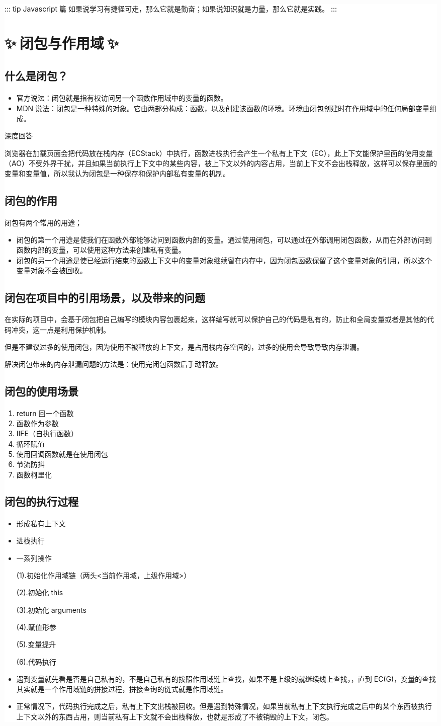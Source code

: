 ::: tip Javascript 篇
如果说学习有捷径可走，那么它就是勤奋；如果说知识就是力量，那么它就是实践。
:::
# ✨ 闭包与作用域  ✨

##  什么是闭包？
- 官方说法：闭包就是指有权访问另一个函数作用域中的变量的函数。
- MDN 说法：闭包是一种特殊的对象。它由两部分构成：函数，以及创建该函数的环境。环境由闭包创建时在作用域中的任何局部变量组成。

深度回答

浏览器在加载页面会把代码放在栈内存（ECStack）中执行，函数进栈执行会产生一个私有上下文（EC），此上下文能保护里面的使用变量（AO）不受外界干扰，并且如果当前执行上下文中的某些内容，被上下文以外的内容占用，当前上下文不会出栈释放，这样可以保存里面的变量和变量值，所以我认为闭包是一种保存和保护内部私有变量的机制。

##  闭包的作用
闭包有两个常用的用途；
- 闭包的第一个用途是使我们在函数外部能够访问到函数内部的变量。通过使用闭包，可以通过在外部调用闭包函数，从而在外部访问到函数内部的变量，可以使用这种方法来创建私有变量。
- 闭包的另一个用途是使已经运行结束的函数上下文中的变量对象继续留在内存中，因为闭包函数保留了这个变量对象的引用，所以这个变量对象不会被回收。
  
## 闭包在项目中的引用场景，以及带来的问题
在实际的项目中，会基于闭包把自己编写的模块内容包裹起来，这样编写就可以保护自己的代码是私有的，防止和全局变量或者是其他的代码冲突，这一点是利用保护机制。

但是不建议过多的使用闭包，因为使用不被释放的上下文，是占用栈内存空间的，过多的使用会导致导致内存泄漏。

解决闭包带来的内存泄漏问题的方法是：使用完闭包函数后手动释放。

## 闭包的使用场景
1. return 回一个函数
1. 函数作为参数
1. IIFE（自执行函数）
1. 循环赋值
1. 使用回调函数就是在使用闭包
1. 节流防抖
1. 函数柯里化

## 闭包的执行过程
- 形成私有上下文
- 进栈执行
- 一系列操作

    (1).初始化作用域链（两头<当前作用域，上级作用域>）

    (2).初始化 this

    (3).初始化 arguments

    (4).赋值形参

    (5).变量提升

    (6).代码执行
- 遇到变量就先看是否是自己私有的，不是自己私有的按照作用域链上查找，如果不是上级的就继续线上查找，，直到 EC(G)，变量的查找其实就是一个作用域链的拼接过程，拼接查询的链式就是作用域链。
- 正常情况下，代码执行完成之后，私有上下文出栈被回收。但是遇到特殊情况，如果当前私有上下文执行完成之后中的某个东西被执行上下文以外的东西占用，则当前私有上下文就不会出栈释放，也就是形成了不被销毁的上下文，闭包。
